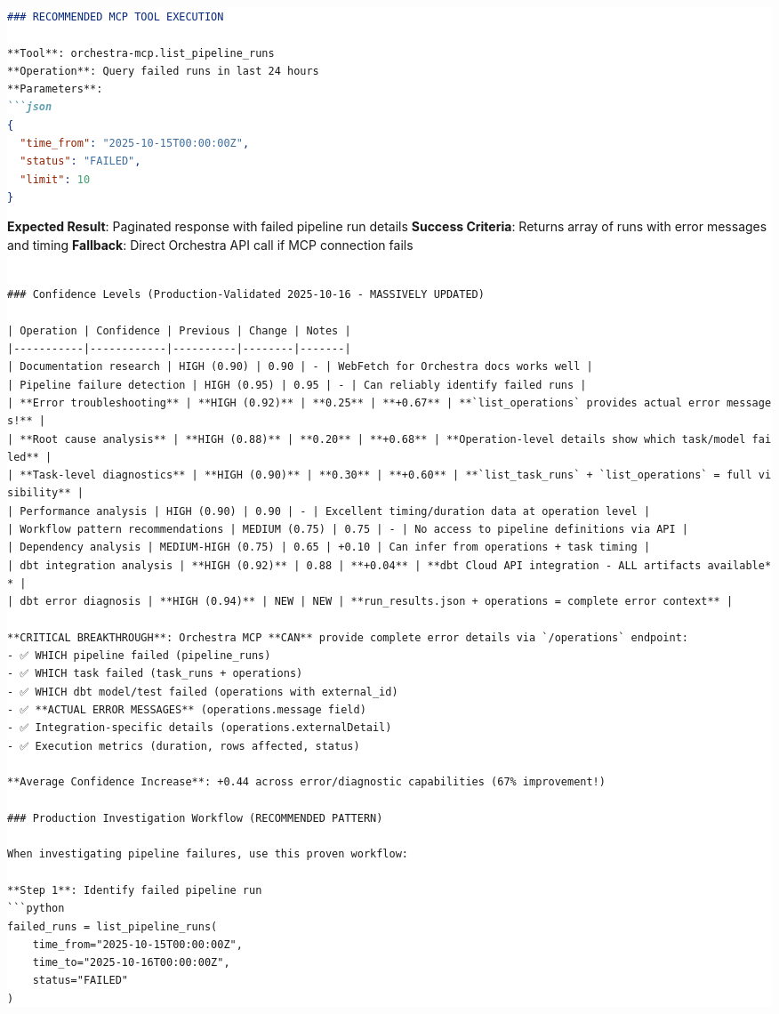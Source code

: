 ```markdown
### RECOMMENDED MCP TOOL EXECUTION

**Tool**: orchestra-mcp.list_pipeline_runs
**Operation**: Query failed runs in last 24 hours
**Parameters**:
```json
{
  "time_from": "2025-10-15T00:00:00Z",
  "status": "FAILED",
  "limit": 10
}
```
**Expected Result**: Paginated response with failed pipeline run details
**Success Criteria**: Returns array of runs with error messages and timing
**Fallback**: Direct Orchestra API call if MCP connection fails
```

### Confidence Levels (Production-Validated 2025-10-16 - MASSIVELY UPDATED)

| Operation | Confidence | Previous | Change | Notes |
|-----------|------------|----------|--------|-------|
| Documentation research | HIGH (0.90) | 0.90 | - | WebFetch for Orchestra docs works well |
| Pipeline failure detection | HIGH (0.95) | 0.95 | - | Can reliably identify failed runs |
| **Error troubleshooting** | **HIGH (0.92)** | **0.25** | **+0.67** | **`list_operations` provides actual error messages!** |
| **Root cause analysis** | **HIGH (0.88)** | **0.20** | **+0.68** | **Operation-level details show which task/model failed** |
| **Task-level diagnostics** | **HIGH (0.90)** | **0.30** | **+0.60** | **`list_task_runs` + `list_operations` = full visibility** |
| Performance analysis | HIGH (0.90) | 0.90 | - | Excellent timing/duration data at operation level |
| Workflow pattern recommendations | MEDIUM (0.75) | 0.75 | - | No access to pipeline definitions via API |
| Dependency analysis | MEDIUM-HIGH (0.75) | 0.65 | +0.10 | Can infer from operations + task timing |
| dbt integration analysis | **HIGH (0.92)** | 0.88 | **+0.04** | **dbt Cloud API integration - ALL artifacts available** |
| dbt error diagnosis | **HIGH (0.94)** | NEW | NEW | **run_results.json + operations = complete error context** |

**CRITICAL BREAKTHROUGH**: Orchestra MCP **CAN** provide complete error details via `/operations` endpoint:
- ✅ WHICH pipeline failed (pipeline_runs)
- ✅ WHICH task failed (task_runs + operations)
- ✅ WHICH dbt model/test failed (operations with external_id)
- ✅ **ACTUAL ERROR MESSAGES** (operations.message field)
- ✅ Integration-specific details (operations.externalDetail)
- ✅ Execution metrics (duration, rows affected, status)

**Average Confidence Increase**: +0.44 across error/diagnostic capabilities (67% improvement!)

### Production Investigation Workflow (RECOMMENDED PATTERN)

When investigating pipeline failures, use this proven workflow:

**Step 1**: Identify failed pipeline run
```python
failed_runs = list_pipeline_runs(
    time_from="2025-10-15T00:00:00Z",
    time_to="2025-10-16T00:00:00Z",
    status="FAILED"
)
```

